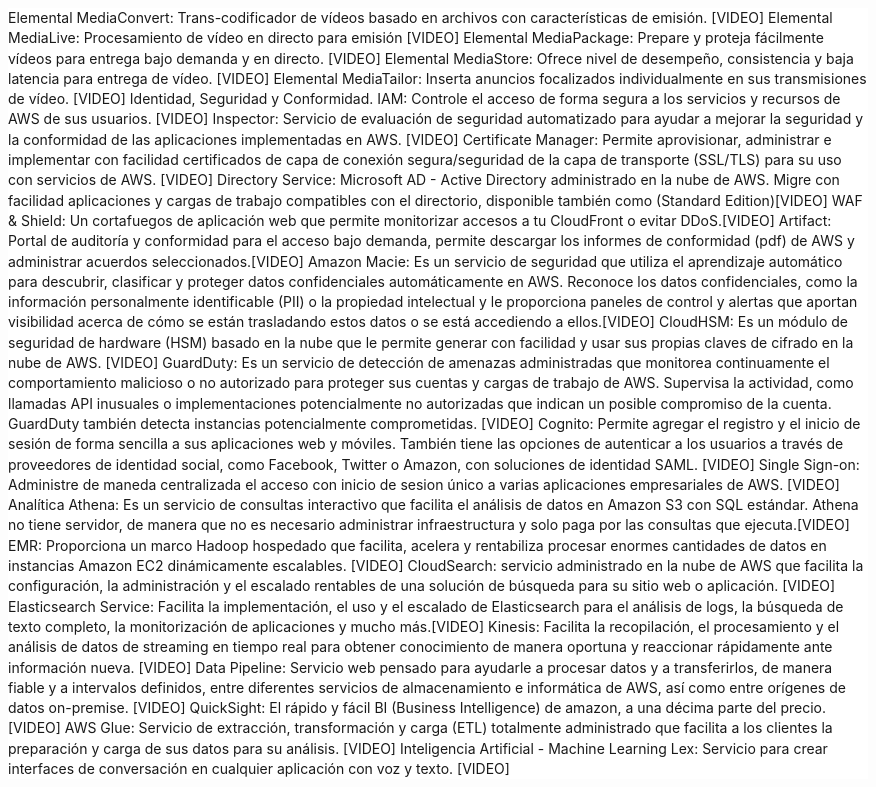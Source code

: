 Elemental MediaConvert: Trans-codificador de vídeos basado en archivos con características de emisión. [VIDEO]
Elemental MediaLive: Procesamiento de vídeo en directo para emisión [VIDEO]
Elemental MediaPackage: Prepare y proteja fácilmente vídeos para entrega bajo demanda y en directo. [VIDEO]
Elemental MediaStore: Ofrece nivel de desempeño, consistencia y baja latencia para entrega de vídeo. [VIDEO]
Elemental MediaTailor: Inserta anuncios focalizados individualmente en sus transmisiones de vídeo. [VIDEO]
Identidad, Seguridad y Conformidad.
IAM: Controle el acceso de forma segura a los servicios y recursos de AWS de sus usuarios. [VIDEO]
Inspector: Servicio de evaluación de seguridad automatizado para ayudar a mejorar la seguridad y la conformidad de las aplicaciones implementadas en AWS. [VIDEO]
Certificate Manager: Permite aprovisionar, administrar e implementar con facilidad certificados de capa de conexión segura/seguridad de la capa de transporte (SSL/TLS) para su uso con servicios de AWS. [VIDEO]
Directory Service: Microsoft AD - Active Directory administrado en la nube de AWS. Migre con facilidad aplicaciones y cargas de trabajo compatibles con el directorio, disponible también como (Standard Edition)[VIDEO]
WAF & Shield: Un cortafuegos de aplicación web que permite monitorizar accesos a tu CloudFront o evitar DDoS.[VIDEO]
Artifact: Portal de auditoría y conformidad para el acceso bajo demanda, permite descargar los informes de conformidad (pdf) de AWS y administrar acuerdos seleccionados.[VIDEO]
Amazon Macie: Es un servicio de seguridad que utiliza el aprendizaje automático para descubrir, clasificar y proteger datos confidenciales automáticamente en AWS. Reconoce los datos confidenciales, como la información personalmente identificable (PII) o la propiedad intelectual y le proporciona paneles de control y alertas que aportan visibilidad acerca de cómo se están trasladando estos datos o se está accediendo a ellos.[VIDEO]
CloudHSM: Es un módulo de seguridad de hardware (HSM) basado en la nube que le permite generar con facilidad y usar sus propias claves de cifrado en la nube de AWS. [VIDEO]
GuardDuty: Es un servicio de detección de amenazas administradas que monitorea continuamente el comportamiento malicioso o no autorizado para proteger sus cuentas y cargas de trabajo de AWS. Supervisa la actividad, como llamadas API inusuales o implementaciones potencialmente no autorizadas que indican un posible compromiso de la cuenta. GuardDuty también detecta instancias potencialmente comprometidas. [VIDEO]
Cognito: Permite agregar el registro y el inicio de sesión de forma sencilla a sus aplicaciones web y móviles. También tiene las opciones de autenticar a los usuarios a través de proveedores de identidad social, como Facebook, Twitter o Amazon, con soluciones de identidad SAML. [VIDEO]
Single Sign-on: Administre de maneda centralizada el acceso con inicio de sesion único a varias aplicaciones empresariales de AWS. [VIDEO]
 Analítica
Athena: Es un servicio de consultas interactivo que facilita el análisis de datos en Amazon S3 con SQL estándar. Athena no tiene servidor, de manera que no es necesario administrar infraestructura y solo paga por las consultas que ejecuta.[VIDEO]
EMR: Proporciona un marco Hadoop hospedado que facilita, acelera y rentabiliza procesar enormes cantidades de datos en instancias Amazon EC2 dinámicamente escalables. [VIDEO]
CloudSearch: servicio administrado en la nube de AWS que facilita la configuración, la administración y el escalado rentables de una solución de búsqueda para su sitio web o aplicación. [VIDEO]
Elasticsearch Service: Facilita la implementación, el uso y el escalado de Elasticsearch para el análisis de logs, la búsqueda de texto completo, la monitorización de aplicaciones y mucho más.[VIDEO]
Kinesis: Facilita la recopilación, el procesamiento y el análisis de datos de streaming en tiempo real para obtener conocimiento de manera oportuna y reaccionar rápidamente ante información nueva. [VIDEO]
Data Pipeline: Servicio web pensado para ayudarle a procesar datos y a transferirlos, de manera fiable y a intervalos definidos, entre diferentes servicios de almacenamiento e informática de AWS, así como entre orígenes de datos on-premise. [VIDEO]
QuickSight: El rápido y fácil BI (Business Intelligence) de amazon, a una décima parte del precio. [VIDEO]
AWS Glue: Servicio de extracción, transformación y carga (ETL) totalmente administrado que facilita a los clientes la preparación y carga de sus datos para su análisis. [VIDEO]
 Inteligencia Artificial - Machine Learning
Lex: Servicio para crear interfaces de conversación en cualquier aplicación con voz y texto. [VIDEO]
